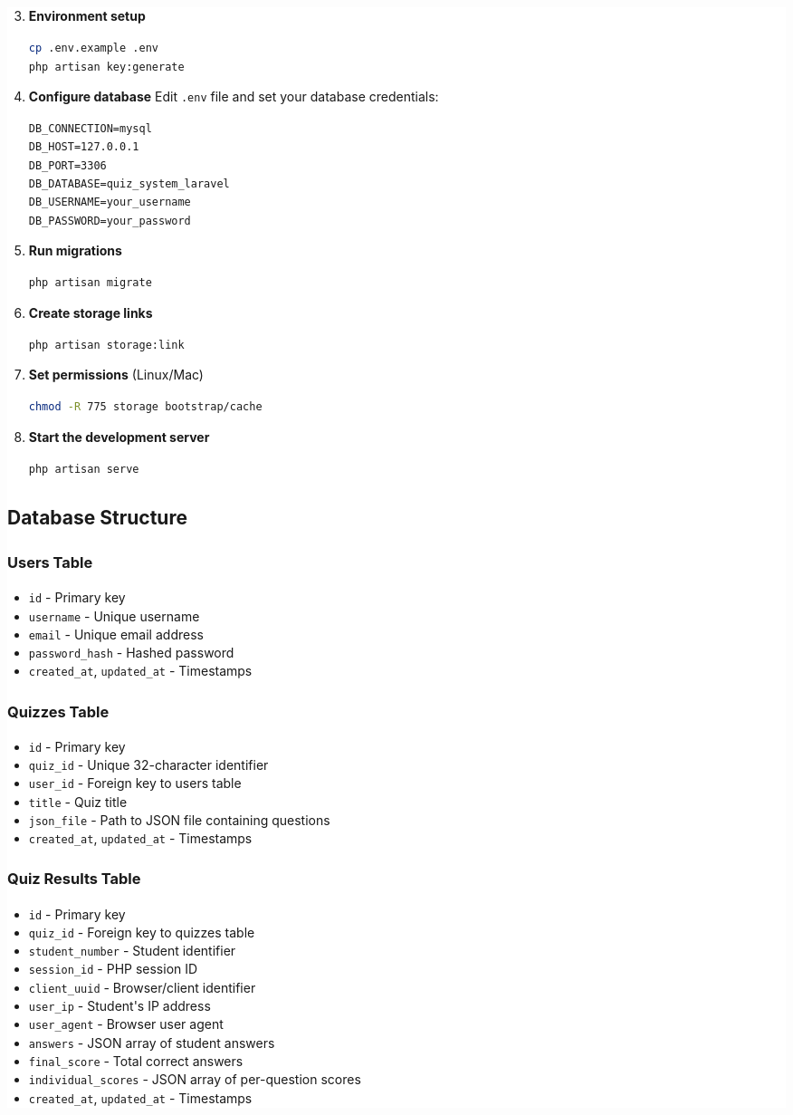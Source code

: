 3. **Environment setup**
   ```bash
   cp .env.example .env
   php artisan key:generate
   ```

4. **Configure database**
   Edit `.env` file and set your database credentials:
   ```env
   DB_CONNECTION=mysql
   DB_HOST=127.0.0.1
   DB_PORT=3306
   DB_DATABASE=quiz_system_laravel
   DB_USERNAME=your_username
   DB_PASSWORD=your_password
   ```

5. **Run migrations**
   ```bash
   php artisan migrate
   ```

6. **Create storage links**
   ```bash
   php artisan storage:link
   ```

7. **Set permissions** (Linux/Mac)
   ```bash
   chmod -R 775 storage bootstrap/cache
   ```

8. **Start the development server**
   ```bash
   php artisan serve
   ```

## Database Structure

### Users Table
- `id` - Primary key
- `username` - Unique username
- `email` - Unique email address
- `password_hash` - Hashed password
- `created_at`, `updated_at` - Timestamps

### Quizzes Table
- `id` - Primary key
- `quiz_id` - Unique 32-character identifier
- `user_id` - Foreign key to users table
- `title` - Quiz title
- `json_file` - Path to JSON file containing questions
- `created_at`, `updated_at` - Timestamps

### Quiz Results Table
- `id` - Primary key
- `quiz_id` - Foreign key to quizzes table
- `student_number` - Student identifier
- `session_id` - PHP session ID
- `client_uuid` - Browser/client identifier
- `user_ip` - Student's IP address
- `user_agent` - Browser user agent
- `answers` - JSON array of student answers
- `final_score` - Total correct answers
- `individual_scores` - JSON array of per-question scores
- `created_at`, `updated_at` - Timestamps
